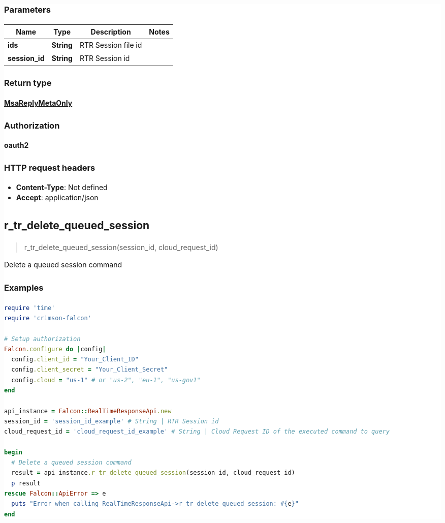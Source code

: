 ### Parameters

| Name | Type | Description | Notes |
| ---- | ---- | ----------- | ----- |
| **ids** | **String** | RTR Session file id |  |
| **session_id** | **String** | RTR Session id |  |

### Return type

[**MsaReplyMetaOnly**](MsaReplyMetaOnly.md)

### Authorization

**oauth2**

### HTTP request headers

- **Content-Type**: Not defined
- **Accept**: application/json


## r_tr_delete_queued_session

> <MsaReplyMetaOnly> r_tr_delete_queued_session(session_id, cloud_request_id)

Delete a queued session command

### Examples

```ruby
require 'time'
require 'crimson-falcon'

# Setup authorization
Falcon.configure do |config|
  config.client_id = "Your_Client_ID"
  config.client_secret = "Your_Client_Secret"
  config.cloud = "us-1" # or "us-2", "eu-1", "us-gov1"
end

api_instance = Falcon::RealTimeResponseApi.new
session_id = 'session_id_example' # String | RTR Session id
cloud_request_id = 'cloud_request_id_example' # String | Cloud Request ID of the executed command to query

begin
  # Delete a queued session command
  result = api_instance.r_tr_delete_queued_session(session_id, cloud_request_id)
  p result
rescue Falcon::ApiError => e
  puts "Error when calling RealTimeResponseApi->r_tr_delete_queued_session: #{e}"
end
```
